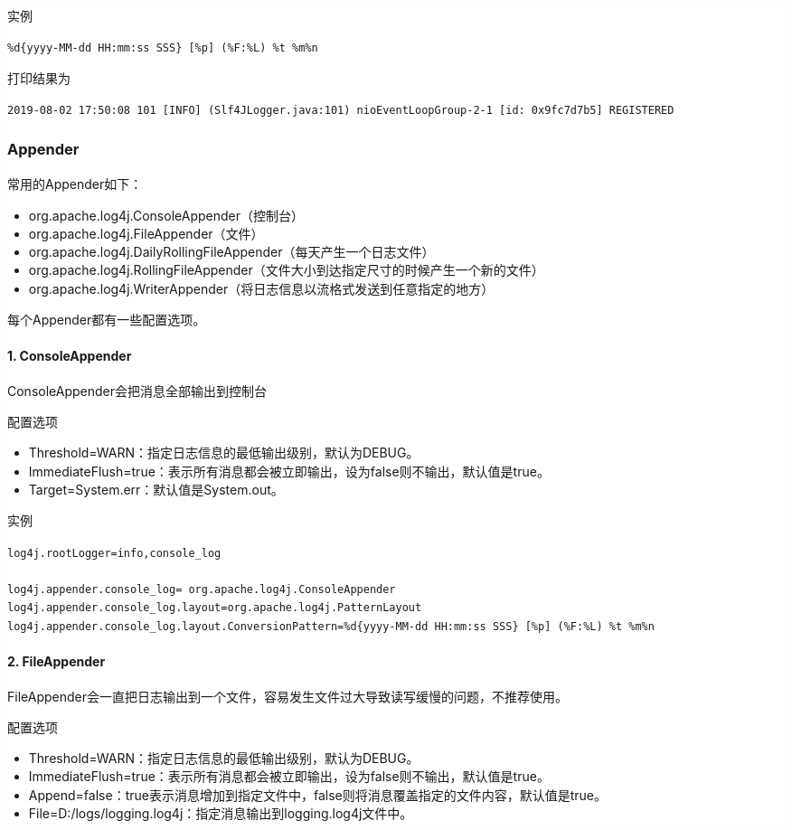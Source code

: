 实例

```
%d{yyyy-MM-dd HH:mm:ss SSS} [%p] (%F:%L) %t %m%n

```

打印结果为

```
2019-08-02 17:50:08 101 [INFO] (Slf4JLogger.java:101) nioEventLoopGroup-2-1 [id: 0x9fc7d7b5] REGISTERED

```

### Appender

常用的Appender如下：

- org.apache.log4j.ConsoleAppender（控制台）
- org.apache.log4j.FileAppender（文件）
- org.apache.log4j.DailyRollingFileAppender（每天产生一个日志文件）
- org.apache.log4j.RollingFileAppender（文件大小到达指定尺寸的时候产生一个新的文件）
- org.apache.log4j.WriterAppender（将日志信息以流格式发送到任意指定的地方）

每个Appender都有一些配置选项。

#### 1. ConsoleAppender

ConsoleAppender会把消息全部输出到控制台

配置选项

- Threshold=WARN：指定日志信息的最低输出级别，默认为DEBUG。
- ImmediateFlush=true：表示所有消息都会被立即输出，设为false则不输出，默认值是true。
- Target=System.err：默认值是System.out。

实例

```
log4j.rootLogger=info,console_log

log4j.appender.console_log= org.apache.log4j.ConsoleAppender
log4j.appender.console_log.layout=org.apache.log4j.PatternLayout 
log4j.appender.console_log.layout.ConversionPattern=%d{yyyy-MM-dd HH:mm:ss SSS} [%p] (%F:%L) %t %m%n

```

#### 2. FileAppender

FileAppender会一直把日志输出到一个文件，容易发生文件过大导致读写缓慢的问题，不推荐使用。

配置选项

- Threshold=WARN：指定日志信息的最低输出级别，默认为DEBUG。
- ImmediateFlush=true：表示所有消息都会被立即输出，设为false则不输出，默认值是true。
- Append=false：true表示消息增加到指定文件中，false则将消息覆盖指定的文件内容，默认值是true。
- File=D:/logs/logging.log4j：指定消息输出到logging.log4j文件中。
